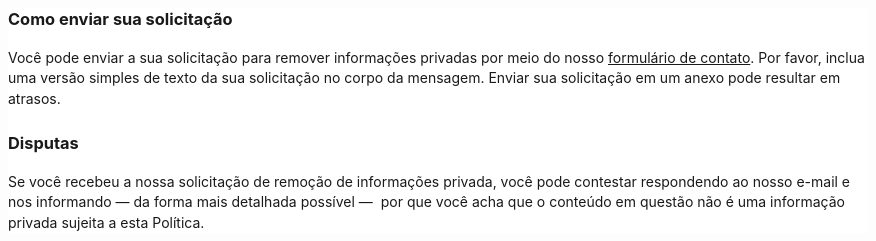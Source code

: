 ### Como enviar sua solicitação

Você pode enviar a sua solicitação para remover informações privadas por meio do nosso [formulário de contato](https://support.github.com/contact?tags=docs-private-information). Por favor, inclua uma versão simples de texto da sua solicitação no corpo da mensagem. Enviar sua solicitação em um anexo pode resultar em atrasos.

### Disputas

Se você recebeu a nossa solicitação de remoção de informações privada, você pode contestar respondendo ao nosso e-mail e nos informando — da forma mais detalhada possível —  por que você acha que o conteúdo em questão não é uma informação privada sujeita a esta Política.
